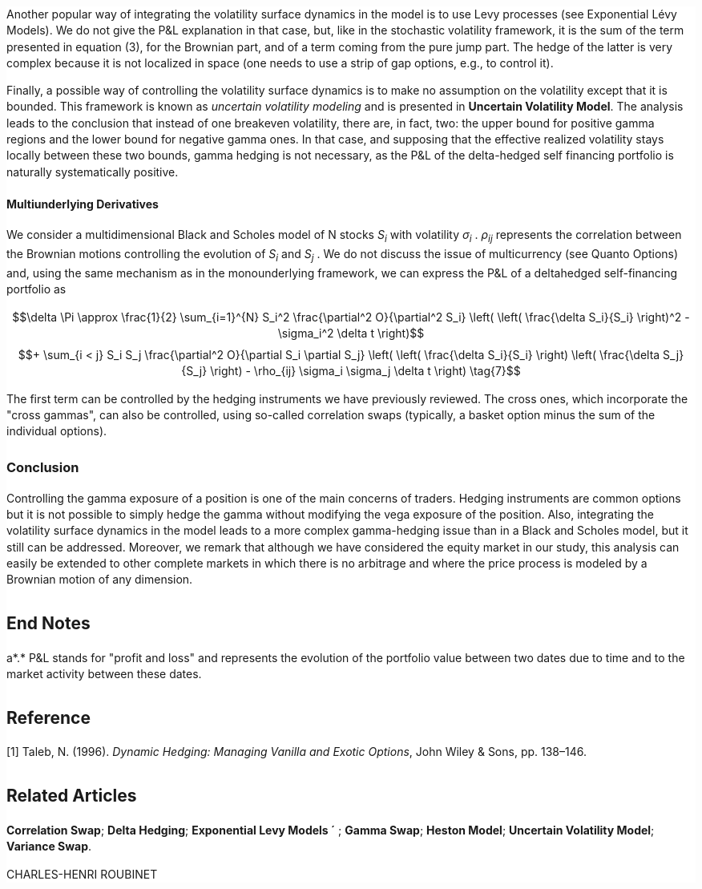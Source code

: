 Another popular way of integrating the volatility surface dynamics in the model is to use Levy processes (see Exponential Lévy Models). We do not give the P&L explanation in that case, but, like in the stochastic volatility framework, it is the sum of the term presented in equation (3), for the Brownian part, and of a term coming from the pure jump part. The hedge of the latter is very complex because it is not localized in space (one needs to use a strip of gap options, e.g., to control it).

Finally, a possible way of controlling the volatility surface dynamics is to make no assumption on the volatility except that it is bounded. This framework is known as *uncertain volatility modeling* and is presented in **Uncertain Volatility Model**. The analysis leads to the conclusion that instead of one breakeven volatility, there are, in fact, two: the upper bound for positive gamma regions and the lower bound for negative gamma ones. In that case, and supposing that the effective realized volatility stays locally between these two bounds, gamma hedging is not necessary, as the P&L of the delta-hedged self financing portfolio is naturally systematically positive.

#### **Multiunderlying Derivatives**

We consider a multidimensional Black and Scholes model of N stocks  $S_i$  with volatility  $\sigma_i$ .  $\rho_{ij}$  represents the correlation between the Brownian motions controlling the evolution of  $S_i$  and  $S_j$ . We do not discuss the issue of multicurrency (see Quanto Options) and, using the same mechanism as in the monounderlying framework, we can express the P&L of a deltahedged self-financing portfolio as

$$\delta \Pi \approx \frac{1}{2} \sum_{i=1}^{N} S_i^2 \frac{\partial^2 O}{\partial^2 S_i} \left( \left( \frac{\delta S_i}{S_i} \right)^2 - \sigma_i^2 \delta t \right)$$
$$+ \sum_{i < j} S_i S_j \frac{\partial^2 O}{\partial S_i \partial S_j} \left( \left( \frac{\delta S_i}{S_i} \right) \left( \frac{\delta S_j}{S_j} \right) - \rho_{ij} \sigma_i \sigma_j \delta t \right) \tag{7}$$

The first term can be controlled by the hedging instruments we have previously reviewed. The cross ones, which incorporate the "cross gammas", can also be controlled, using so-called correlation swaps (typically, a basket option minus the sum of the individual options).

### Conclusion

Controlling the gamma exposure of a position is one of the main concerns of traders. Hedging instruments are common options but it is not possible to simply hedge the gamma without modifying the vega exposure of the position. Also, integrating the volatility surface dynamics in the model leads to a more complex gamma-hedging issue than in a Black and Scholes model, but it still can be addressed. Moreover, we remark that although we have considered the equity market in our study, this analysis can easily be extended to other complete markets in which there is no arbitrage and where the price process is modeled by a Brownian motion of any dimension.

## **End Notes**

a*.* P&L stands for "profit and loss" and represents the evolution of the portfolio value between two dates due to time and to the market activity between these dates.

## **Reference**

[1] Taleb, N. (1996). *Dynamic Hedging: Managing Vanilla and Exotic Options*, John Wiley & Sons, pp. 138–146.

## **Related Articles**

**Correlation Swap**; **Delta Hedging**; **Exponential Levy Models ´** ; **Gamma Swap**; **Heston Model**; **Uncertain Volatility Model**; **Variance Swap**.

CHARLES-HENRI ROUBINET